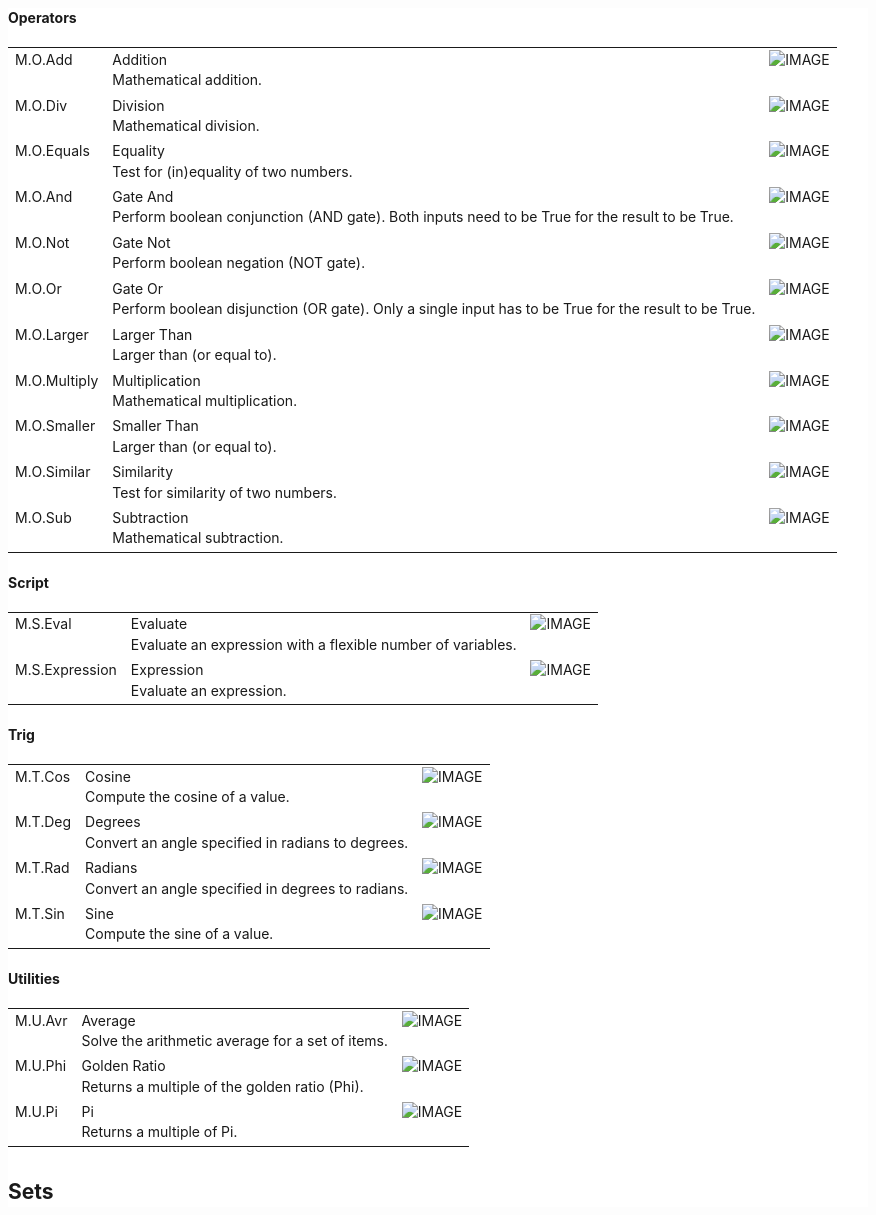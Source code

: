 
#### Operators
||||
|--|--|--|
|<a name="MOAdd"></a>M.O.Add|Addition<br>Mathematical addition.|![IMAGE](images/MOAdd.png)|
|<a name="MODiv"></a>M.O.Div|Division<br>Mathematical division.|![IMAGE](images/MODiv.png)|
|<a name="MOEquals"></a>M.O.Equals|Equality<br>Test for (in)equality of two numbers.|![IMAGE](images/MOEquals.png)|
|<a name="MOAnd"></a>M.O.And|Gate And<br>Perform boolean conjunction (AND gate). Both inputs need to be True for the result to be True.|![IMAGE](images/MOAnd.png)|
|<a name="MONot"></a>M.O.Not|Gate Not<br>Perform boolean negation (NOT gate).|![IMAGE](images/MONot.png)|
|<a name="MOOr"></a>M.O.Or|Gate Or<br>Perform boolean disjunction (OR gate). Only a single input has to be True for the result to be True.|![IMAGE](images/MOOr.png)|
|<a name="MOLarger"></a>M.O.Larger|Larger Than<br>Larger than (or equal to).|![IMAGE](images/MOLarger.png)|
|<a name="MOMultiply"></a>M.O.Multiply|Multiplication<br>Mathematical multiplication.|![IMAGE](images/MOMultiply.png)|
|<a name="MOSmaller"></a>M.O.Smaller|Smaller Than<br>Larger than (or equal to).|![IMAGE](images/MOSmaller.png)|
|<a name="MOSimilar"></a>M.O.Similar|Similarity<br>Test for similarity of two numbers.|![IMAGE](images/MOSimilar.png)|
|<a name="MOSub"></a>M.O.Sub|Subtraction<br>Mathematical subtraction.|![IMAGE](images/MOSub.png)|

#### Script
||||
|--|--|--|
|<a name="MSEval"></a>M.S.Eval|Evaluate<br>Evaluate an expression with a flexible number of variables.|![IMAGE](images/MSEval.png)|
|<a name="MSExpression"></a>M.S.Expression|Expression<br>Evaluate an expression.|![IMAGE](images/MSExpression.png)|

#### Trig
||||
|--|--|--|
|<a name="MTCos"></a>M.T.Cos|Cosine<br>Compute the cosine of a value.|![IMAGE](images/MTCos.png)|
|<a name="MTDeg"></a>M.T.Deg|Degrees<br>Convert an angle specified in radians to degrees.|![IMAGE](images/MTDeg.png)|
|<a name="MTRad"></a>M.T.Rad|Radians<br>Convert an angle specified in degrees to radians.|![IMAGE](images/MTRad.png)|
|<a name="MTSin"></a>M.T.Sin|Sine<br>Compute the sine of a value.|![IMAGE](images/MTSin.png)|

#### Utilities
||||
|--|--|--|
|<a name="MUAvr"></a>M.U.Avr|Average<br>Solve the arithmetic average for a set of items.|![IMAGE](images/MUAvr.png)|
|<a name="MUPhi"></a>M.U.Phi|Golden Ratio<br>Returns a multiple of the golden ratio (Phi).|![IMAGE](images/MUPhi.png)|
|<a name="MUPi"></a>M.U.Pi|Pi<br>Returns a multiple of Pi.|![IMAGE](images/MUPi.png)|

Sets
--
